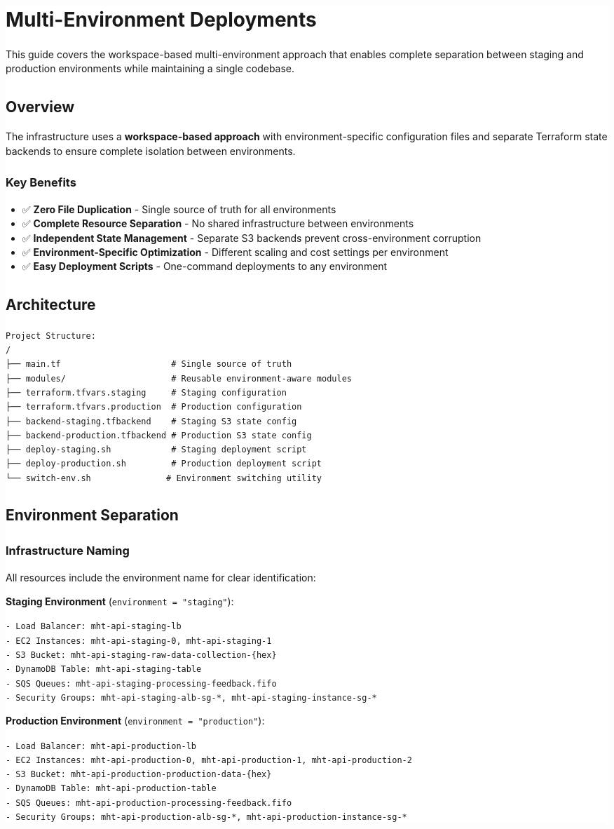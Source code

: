 # Multi-Environment Deployments

This guide covers the workspace-based multi-environment approach that enables complete separation between staging and production environments while maintaining a single codebase.

## Overview

The infrastructure uses a **workspace-based approach** with environment-specific configuration files and separate Terraform state backends to ensure complete isolation between environments.

### Key Benefits

- ✅ **Zero File Duplication** - Single source of truth for all environments
- ✅ **Complete Resource Separation** - No shared infrastructure between environments
- ✅ **Independent State Management** - Separate S3 backends prevent cross-environment corruption
- ✅ **Environment-Specific Optimization** - Different scaling and cost settings per environment
- ✅ **Easy Deployment Scripts** - One-command deployments to any environment

## Architecture

```
Project Structure:
/
├── main.tf                      # Single source of truth
├── modules/                     # Reusable environment-aware modules
├── terraform.tfvars.staging     # Staging configuration
├── terraform.tfvars.production  # Production configuration
├── backend-staging.tfbackend    # Staging S3 state config
├── backend-production.tfbackend # Production S3 state config
├── deploy-staging.sh            # Staging deployment script
├── deploy-production.sh         # Production deployment script
└── switch-env.sh               # Environment switching utility
```

## Environment Separation

### Infrastructure Naming

All resources include the environment name for clear identification:

**Staging Environment** (`environment = "staging"`):
```
- Load Balancer: mht-api-staging-lb
- EC2 Instances: mht-api-staging-0, mht-api-staging-1
- S3 Bucket: mht-api-staging-raw-data-collection-{hex}
- DynamoDB Table: mht-api-staging-table
- SQS Queues: mht-api-staging-processing-feedback.fifo
- Security Groups: mht-api-staging-alb-sg-*, mht-api-staging-instance-sg-*
```

**Production Environment** (`environment = "production"`):
```
- Load Balancer: mht-api-production-lb
- EC2 Instances: mht-api-production-0, mht-api-production-1, mht-api-production-2
- S3 Bucket: mht-api-production-production-data-{hex}
- DynamoDB Table: mht-api-production-table
- SQS Queues: mht-api-production-processing-feedback.fifo
- Security Groups: mht-api-production-alb-sg-*, mht-api-production-instance-sg-*
```

